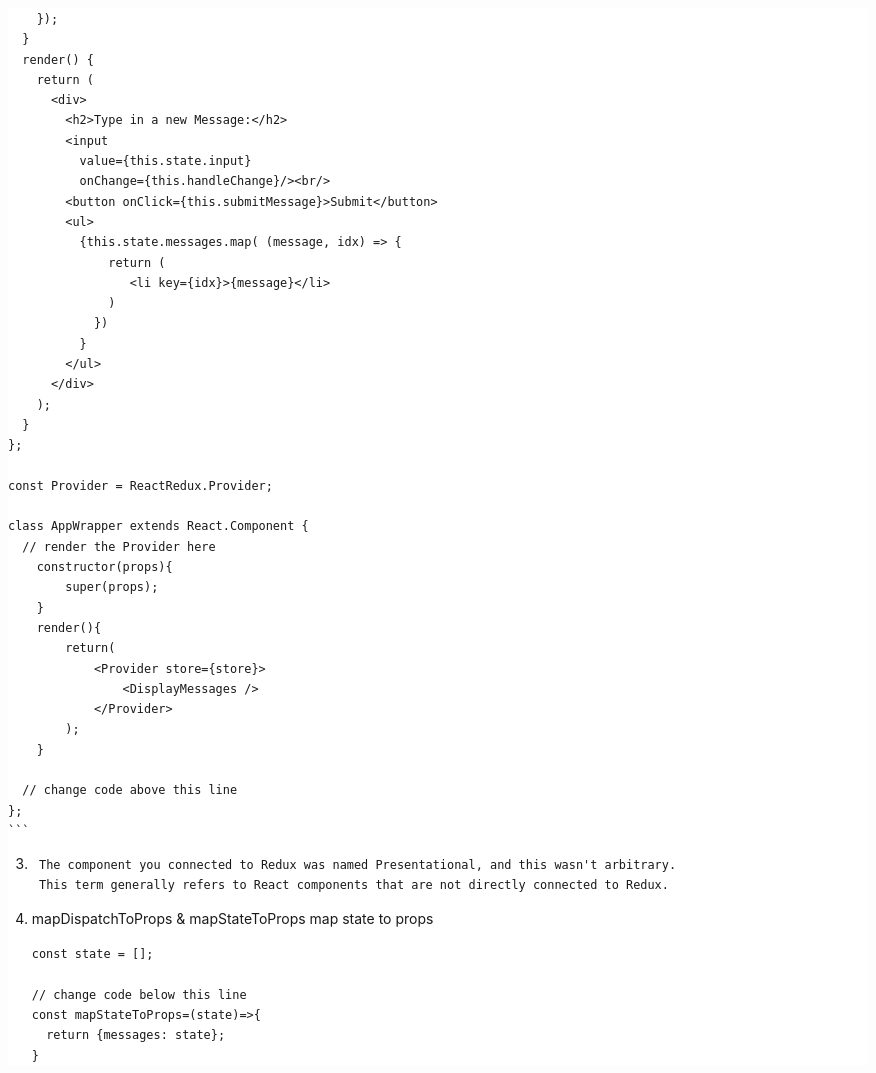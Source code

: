 		});
	  }
	  render() {
		return (
		  <div>
			<h2>Type in a new Message:</h2>
			<input
			  value={this.state.input}
			  onChange={this.handleChange}/><br/>
			<button onClick={this.submitMessage}>Submit</button>
			<ul>
			  {this.state.messages.map( (message, idx) => {
				  return (
					 <li key={idx}>{message}</li>
				  )
				})
			  }
			</ul>
		  </div>
		);
	  }
	};

	const Provider = ReactRedux.Provider;

	class AppWrapper extends React.Component {
	  // render the Provider here
		constructor(props){
			super(props);
		}
		render(){
			return(
				<Provider store={store}>
					<DisplayMessages />
				</Provider>
			);
		}
	   
	  // change code above this line
	};
	```

3)  	The component you connected to Redux was named Presentational, and this wasn't arbitrary. 
    	This term generally refers to React components that are not directly connected to Redux.
	
4)  mapDispatchToProps & mapStateToProps
	map state to props
	```
	const state = [];

	// change code below this line
	const mapStateToProps=(state)=>{
	  return {messages: state};
	}
	```
	